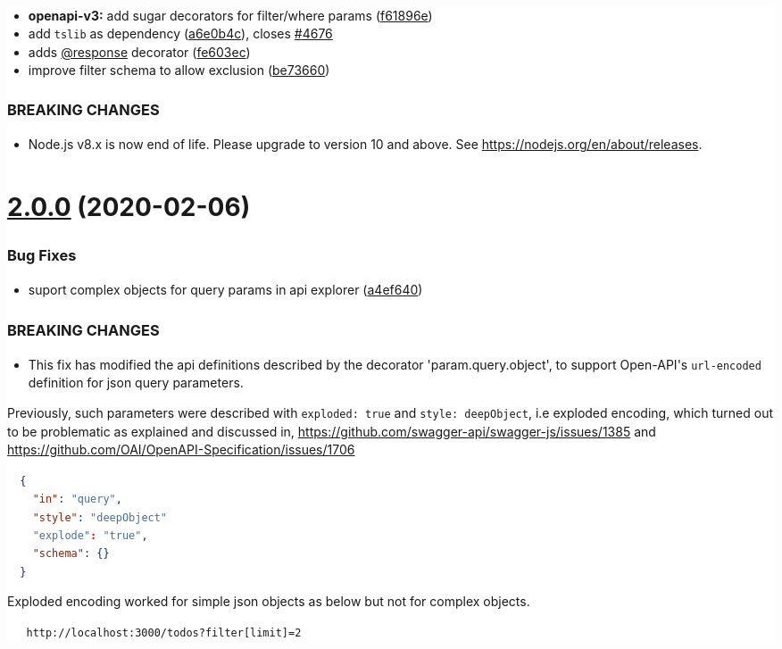 * **openapi-v3:** add sugar decorators for filter/where params ([f61896e](https://github.com/strongloop/loopback-next/commit/f61896efa886eb580bfc2b58de1b6e4862a4c53d))
* add `tslib` as dependency ([a6e0b4c](https://github.com/strongloop/loopback-next/commit/a6e0b4ce7b862764167cefedee14c1115b25e0a4)), closes [#4676](https://github.com/strongloop/loopback-next/issues/4676)
* adds [@response](https://github.com/response) decorator ([fe603ec](https://github.com/strongloop/loopback-next/commit/fe603ec815e6d6c446cc540860c2dc99d4b9a908))
* improve filter schema to allow exclusion ([be73660](https://github.com/strongloop/loopback-next/commit/be736601dcf91b8b322470fc08c9ed42260fa60c))


### BREAKING CHANGES

* Node.js v8.x is now end of life. Please upgrade to version
10 and above. See https://nodejs.org/en/about/releases.





# [2.0.0](https://github.com/strongloop/loopback-next/compare/@loopback/openapi-v3@1.13.0...@loopback/openapi-v3@2.0.0) (2020-02-06)


### Bug Fixes

* suport complex objects for query params in api explorer ([a4ef640](https://github.com/strongloop/loopback-next/commit/a4ef64037a80d1ff7df37ba7912909a1bfcdbf51))


### BREAKING CHANGES

* This fix has modified the api definitions described by the decorator
'param.query.object', to support Open-API's `url-encoded` definition for json query
parameters.

Previously, such parameters were described with `exploded: true` and
`style: deepObject`, i.e exploded encoding, which turned out to be problematic as explained and discussed in,
https://github.com/swagger-api/swagger-js/issues/1385 and
https://github.com/OAI/OpenAPI-Specification/issues/1706

```json
  {
    "in": "query",
    "style": "deepObject"
    "explode": "true",
    "schema": {}
  }
```

Exploded encoding worked for simple json objects as below but not for complex objects.

```
   http://localhost:3000/todos?filter[limit]=2
```
